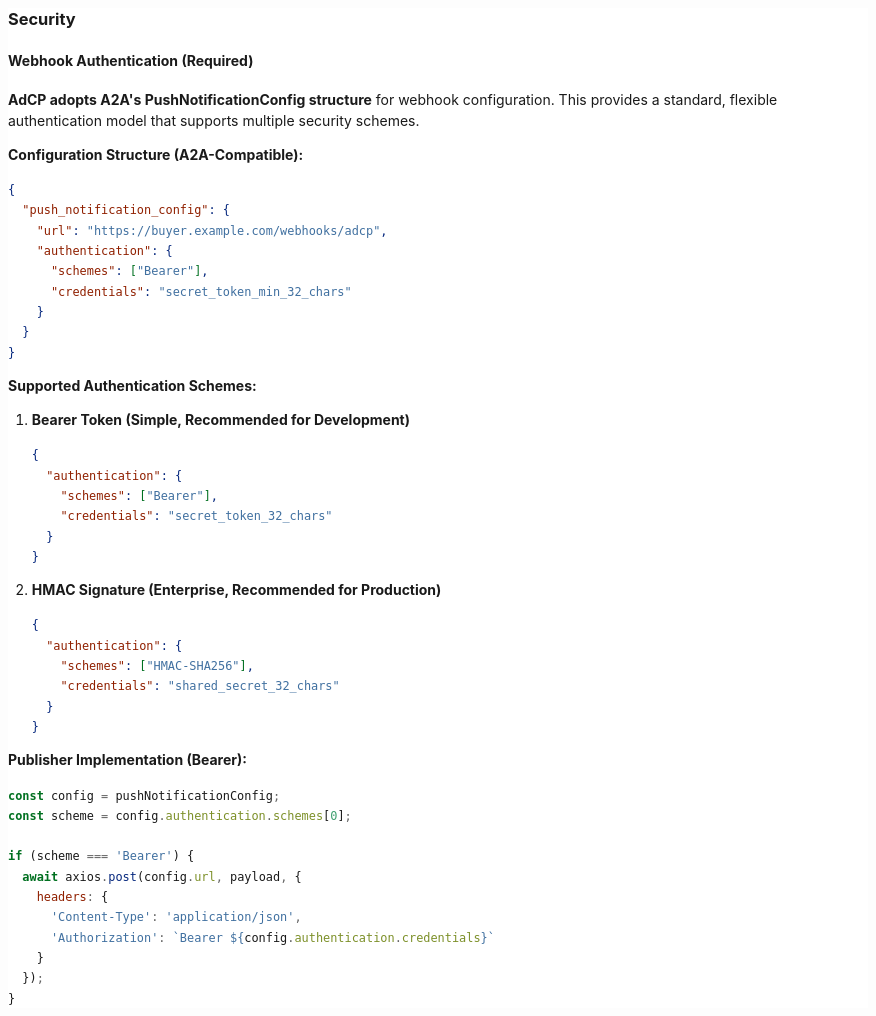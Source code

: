 ### Security

#### Webhook Authentication (Required)

**AdCP adopts A2A's PushNotificationConfig structure** for webhook configuration. This provides a standard, flexible authentication model that supports multiple security schemes.

**Configuration Structure (A2A-Compatible):**
```json
{
  "push_notification_config": {
    "url": "https://buyer.example.com/webhooks/adcp",
    "authentication": {
      "schemes": ["Bearer"],
      "credentials": "secret_token_min_32_chars"
    }
  }
}
```

**Supported Authentication Schemes:**

1. **Bearer Token (Simple, Recommended for Development)**
   ```json
   {
     "authentication": {
       "schemes": ["Bearer"],
       "credentials": "secret_token_32_chars"
     }
   }
   ```

2. **HMAC Signature (Enterprise, Recommended for Production)**
   ```json
   {
     "authentication": {
       "schemes": ["HMAC-SHA256"],
       "credentials": "shared_secret_32_chars"
     }
   }
   ```

**Publisher Implementation (Bearer):**
```javascript
const config = pushNotificationConfig;
const scheme = config.authentication.schemes[0];

if (scheme === 'Bearer') {
  await axios.post(config.url, payload, {
    headers: {
      'Content-Type': 'application/json',
      'Authorization': `Bearer ${config.authentication.credentials}`
    }
  });
}
```
